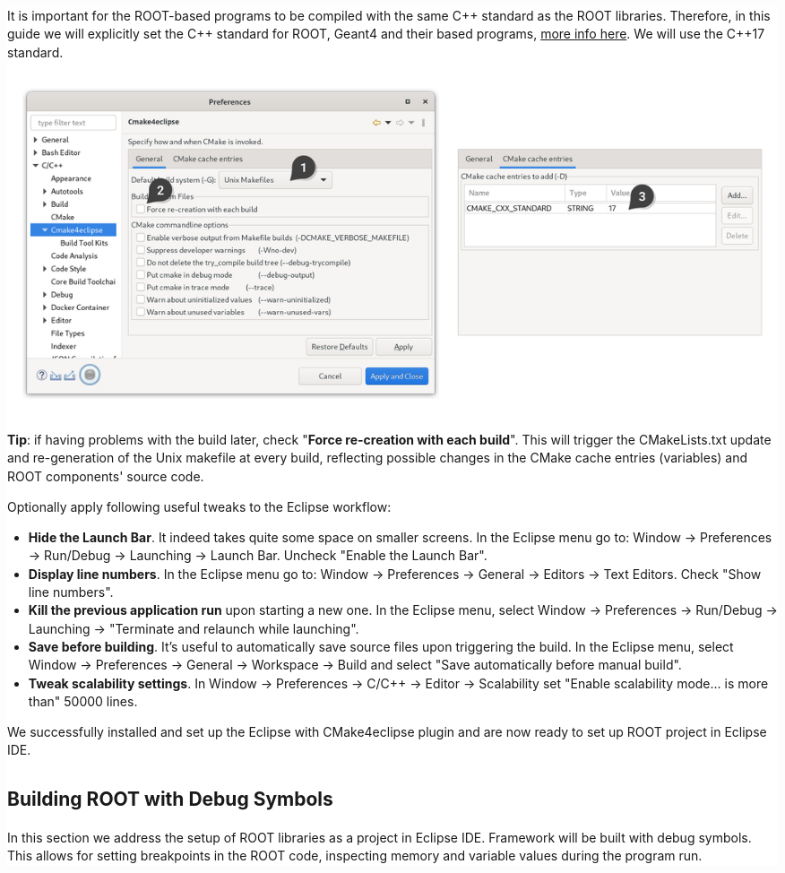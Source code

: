    It is important for the ROOT-based programs to be compiled with the same C++ standard as the ROOT libraries. Therefore, in this guide we will explicitly set the C++ standard for ROOT, Geant4 and their based programs, [more info here](https://root.cern/install/build_from_source/#setting-the-c-standard). We will use the C++17 standard.

   ![specify cmake4eclipse settings for ROOT](/assets/images/cmake4eclipse-settings.png)

   **Tip**: if having problems with the build later, check "**Force re-creation with each build**". This will trigger the CMakeLists.txt update and re-generation of the Unix makefile at every build, reflecting possible changes in the CMake cache entries (variables) and ROOT components' source code.


Optionally apply following useful tweaks to the Eclipse workflow: 
* **Hide the Launch Bar**. It indeed takes quite some space on smaller screens. In the Eclipse menu  go to: Window → Preferences → Run/Debug → Launching → Launch Bar. Uncheck "Enable the Launch Bar".
* **Display line numbers**. In the Eclipse menu  go to: Window → Preferences → General → Editors → Text Editors. Check "Show line numbers".
* **Kill the previous application run** upon starting a new one. In the Eclipse menu, select Window → Preferences → Run/Debug → Launching → "Terminate and relaunch while launching".
* **Save before building**. It’s useful to automatically save source files upon triggering the build. In the Eclipse menu, select Window → Preferences → General → Workspace → Build and select "Save automatically before manual build".
* **Tweak scalability settings**. In Window → Preferences → C/C++ → Editor → Scalability set "Enable scalability mode... is more than" 50000 lines.

We successfully installed and set up the Eclipse with CMake4eclipse plugin and are now ready to set up ROOT project in Eclipse IDE.

Building ROOT with Debug Symbols
--------------------------------

In this section we address the setup of ROOT libraries as a project in Eclipse IDE. Framework will be built with debug symbols. This allows for setting breakpoints in the ROOT code, inspecting memory and variable values during the program run.
